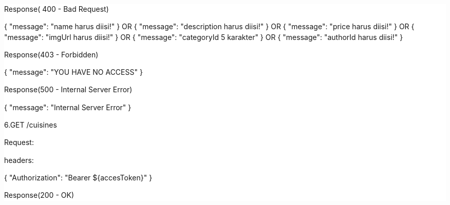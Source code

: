 Response( 400 - Bad Request)

{
"message":
"name harus diisi!"
}
OR
{
"message":
"description harus diisi!"
}
OR
{
"message":
"price harus diisi!"
}
OR
{
"message":
"imgUrl harus diisi!"
}
OR
{
"message":
"categoryId 5 karakter"
}
OR
{
"message":
"authorId harus diisi!"
}

Response(403 - Forbidden)

{
"message": "YOU HAVE NO ACCESS"
}

Response(500 - Internal Server Error)

{
"message": "Internal Server Error"
}

6.GET /cuisines

Request:

headers:

{
"Authorization": "Bearer ${accesToken}"
}

Response(200 - OK)
